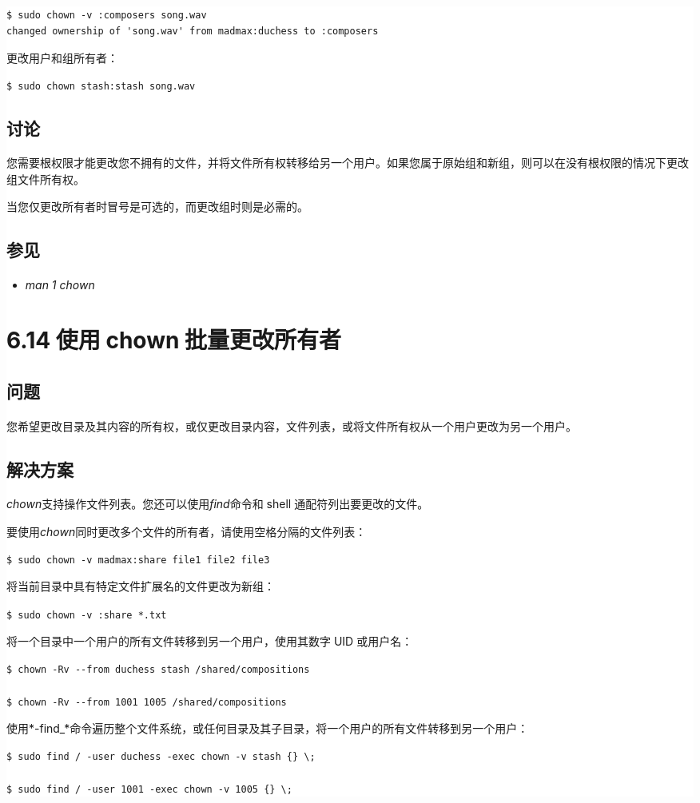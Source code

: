 ```
$ sudo chown -v :composers song.wav
changed ownership of 'song.wav' from madmax:duchess to :composers
```

更改用户和组所有者：

```
$ sudo chown stash:stash song.wav
```

## 讨论

您需要根权限才能更改您不拥有的文件，并将文件所有权转移给另一个用户。如果您属于原始组和新组，则可以在没有根权限的情况下更改组文件所有权。

当您仅更改所有者时冒号是可选的，而更改组时则是必需的。

## 参见

+   *man 1 chown*

# 6.14 使用 chown 批量更改所有者

## 问题

您希望更改目录及其内容的所有权，或仅更改目录内容，文件列表，或将文件所有权从一个用户更改为另一个用户。

## 解决方案

*chown*支持操作文件列表。您还可以使用*find*命令和 shell 通配符列出要更改的文件。

要使用*chown*同时更改多个文件的所有者，请使用空格分隔的文件列表：

```
$ sudo chown -v madmax:share file1 file2 file3
```

将当前目录中具有特定文件扩展名的文件更改为新组：

```
$ sudo chown -v :share *.txt
```

将一个目录中一个用户的所有文件转移到另一个用户，使用其数字 UID 或用户名：

```
$ chown -Rv --from duchess stash /shared/compositions

$ chown -Rv --from 1001 1005 /shared/compositions
```

使用*-find_*命令遍历整个文件系统，或任何目录及其子目录，将一个用户的所有文件转移到另一个用户：

```
$ sudo find / -user duchess -exec chown -v stash {} \;

$ sudo find / -user 1001 -exec chown -v 1005 {} \;
```

